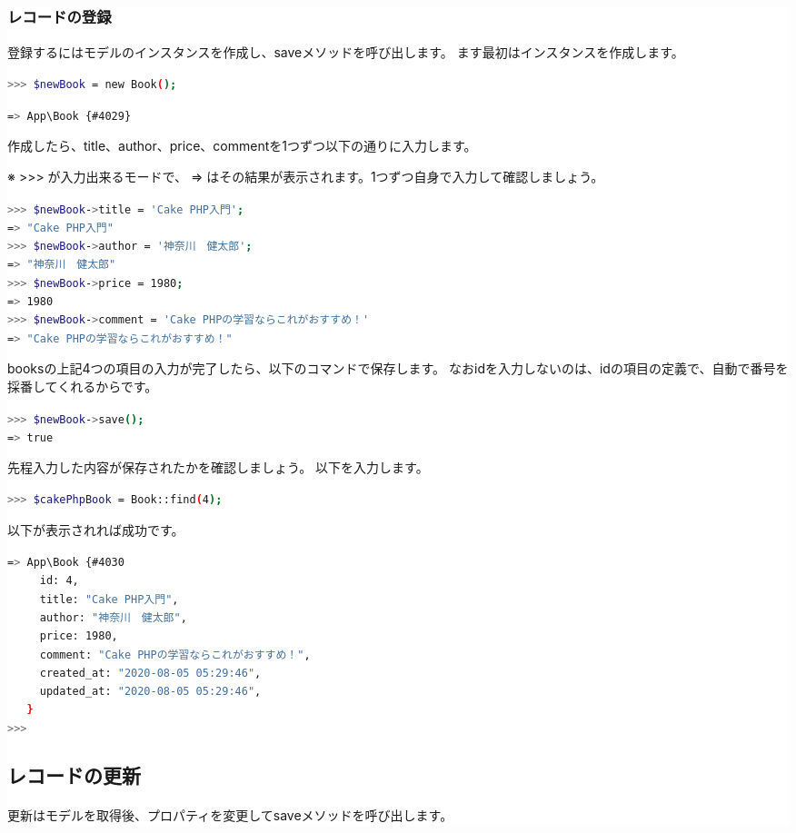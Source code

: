 ### レコードの登録
登録するにはモデルのインスタンスを作成し、saveメソッドを呼び出します。
ます最初はインスタンスを作成します。

```bash
>>> $newBook = new Book();
```

```bash
=> App\Book {#4029}
```

作成したら、title、author、price、commentを1つずつ以下の通りに入力します。

※ >>> が入力出来るモードで、 => はその結果が表示されます。1つずつ自身で入力して確認しましょう。

```bash
>>> $newBook->title = 'Cake PHP入門';
=> "Cake PHP入門"
>>> $newBook->author = '神奈川　健太郎';
=> "神奈川　健太郎"
>>> $newBook->price = 1980;
=> 1980
>>> $newBook->comment = 'Cake PHPの学習ならこれがおすすめ！'
=> "Cake PHPの学習ならこれがおすすめ！"
```

booksの上記4つの項目の入力が完了したら、以下のコマンドで保存します。
なおidを入力しないのは、idの項目の定義で、自動で番号を採番してくれるからです。

```bash
>>> $newBook->save();
=> true
```

先程入力した内容が保存されたかを確認しましょう。
以下を入力します。

```bash
>>> $cakePhpBook = Book::find(4);
```

以下が表示されれば成功です。

```bash
=> App\Book {#4030
     id: 4,
     title: "Cake PHP入門",
     author: "神奈川　健太郎",
     price: 1980,
     comment: "Cake PHPの学習ならこれがおすすめ！",
     created_at: "2020-08-05 05:29:46",
     updated_at: "2020-08-05 05:29:46",
   }
>>>
```

## レコードの更新
更新はモデルを取得後、プロパティを変更してsaveメソッドを呼び出します。
